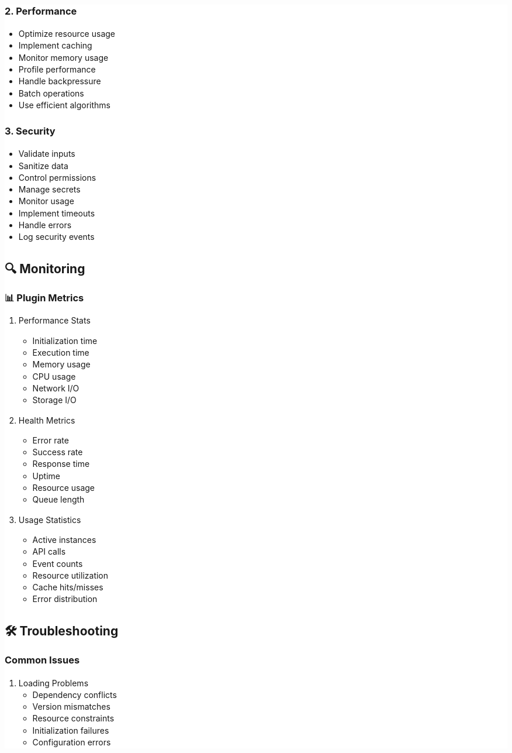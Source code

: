 ### 2. Performance
- Optimize resource usage
- Implement caching
- Monitor memory usage
- Profile performance
- Handle backpressure
- Batch operations
- Use efficient algorithms

### 3. Security
- Validate inputs
- Sanitize data
- Control permissions
- Manage secrets
- Monitor usage
- Implement timeouts
- Handle errors
- Log security events

## 🔍 Monitoring

### 📊 Plugin Metrics
1. Performance Stats
   - Initialization time
   - Execution time
   - Memory usage
   - CPU usage
   - Network I/O
   - Storage I/O
   
2. Health Metrics
   - Error rate
   - Success rate
   - Response time
   - Uptime
   - Resource usage
   - Queue length
   
3. Usage Statistics
   - Active instances
   - API calls
   - Event counts
   - Resource utilization
   - Cache hits/misses
   - Error distribution

## 🛠️ Troubleshooting

### Common Issues
1. Loading Problems
   - Dependency conflicts
   - Version mismatches
   - Resource constraints
   - Initialization failures
   - Configuration errors
   